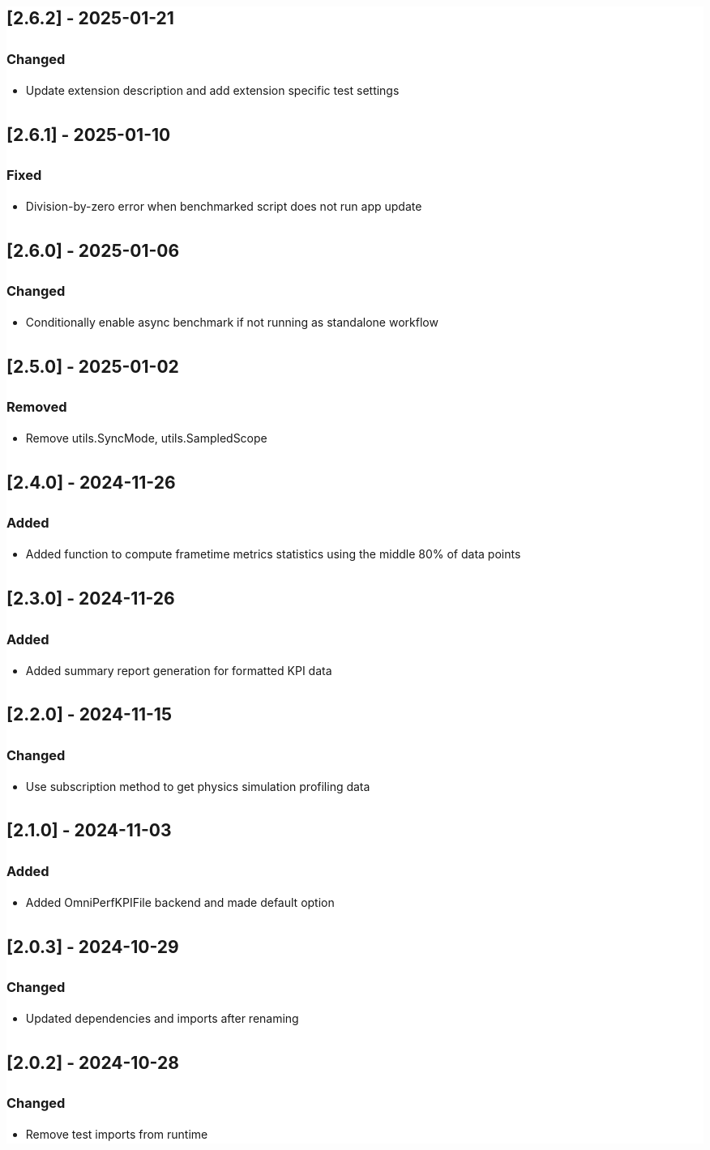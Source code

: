 ## [2.6.2] - 2025-01-21
### Changed
- Update extension description and add extension specific test settings

## [2.6.1] - 2025-01-10
### Fixed
- Division-by-zero error when benchmarked script does not run app update

## [2.6.0] - 2025-01-06
### Changed
- Conditionally enable async benchmark if not running as standalone workflow

## [2.5.0] - 2025-01-02
### Removed
- Remove utils.SyncMode, utils.SampledScope

## [2.4.0] - 2024-11-26
### Added
- Added function to compute frametime metrics statistics using the middle 80% of data points

## [2.3.0] - 2024-11-26
### Added
- Added summary report generation for formatted KPI data

## [2.2.0] - 2024-11-15
### Changed
- Use subscription method to get physics simulation profiling data

## [2.1.0] - 2024-11-03
### Added
- Added OmniPerfKPIFile backend and made default option

## [2.0.3] - 2024-10-29
### Changed
- Updated dependencies and imports after renaming

## [2.0.2] - 2024-10-28
### Changed
- Remove test imports from runtime
